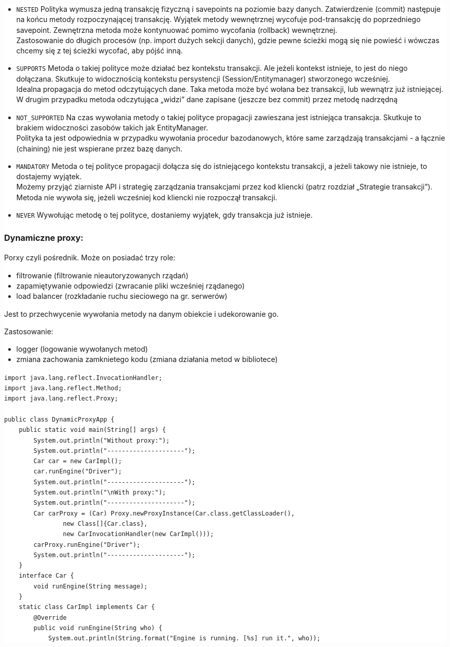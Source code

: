 - `NESTED` Polityka wymusza jedną transakcję fizyczną i savepoints na poziomie bazy danych. Zatwierdzenie (commit) następuje na końcu metody rozpoczynającej transakcję. Wyjątek metody wewnętrznej wycofuje pod-transakcję do poprzedniego savepoint. Zewnętrzna metoda może kontynuować pomimo wycofania (rollback) wewnętrznej.
<br>Zastosowanie do długich procesów (np. import dużych sekcji danych), gdzie pewne ścieżki mogą się nie powieść i wówczas chcemy się z tej ścieżki wycofać, aby pójść inną.

- `SUPPORTS` Metoda o takiej polityce może działać bez kontekstu transakcji. Ale jeżeli kontekst istnieje, to jest do niego dołączana. Skutkuje to widocznością kontekstu persystencji (Session/Entitymanager) stworzonego wcześniej. 
<BR>Idealna propagacja do metod odczytujących dane. Taka metoda może być wołana bez transakcji, lub wewnątrz już istniejącej. W drugim przypadku metoda odczytująca „widzi” dane zapisane (jeszcze bez commit) przez metodę nadrzędną

- `NOT_SUPPORTED` Na czas wywołania metody o takiej polityce propagacji zawieszana jest istniejąca transakcja. Skutkuje to brakiem widoczności zasobów takich jak EntityManager.
<BR>Polityka ta jest odpowiednia w przypadku wywołania procedur bazodanowych, które same zarządzają transakcjami - a łącznie (chaining) nie jest wspierane przez bazę danych.

- `MANDATORY` Metoda o tej polityce propagacji dołącza się do istniejącego kontekstu transakcji, a jeżeli takowy nie istnieje, to dostajemy wyjątek.
<BR>Możemy przyjąć ziarniste API i strategię zarządzania transakcjami przez kod kliencki (patrz rozdział „Strategie transakcji”). Metoda nie wywoła się, jeżeli wcześniej kod kliencki nie rozpoczął transakcji.

- `NEVER` Wywołując metodę o tej polityce, dostaniemy wyjątek, gdy transakcja już istnieje.



### Dynamiczne proxy:
Porxy czyli pośrednik. Może on posiadać trzy role:
* filtrowanie (filtrowanie nieautoryzowanych rządań)
* zapamiętywanie odpowiedzi (zwracanie pliki wcześniej rządanego)
* load balancer (rozkładanie ruchu sieciowego na gr. serwerów)

Jest to przechwycenie wywołania metody na danym obiekcie i udekorowanie go.

Zastosowanie:
* logger (logowanie wywołanych metod)
* zmiana zachowania zamknietego kodu (zmiana działania metod w bibliotece)

```
import java.lang.reflect.InvocationHandler;
import java.lang.reflect.Method;
import java.lang.reflect.Proxy;

public class DynamicProxyApp {
    public static void main(String[] args) {
        System.out.println("Without proxy:");
        System.out.println("---------------------");
        Car car = new CarImpl();
        car.runEngine("Driver");
        System.out.println("---------------------");
        System.out.println("\nWith proxy:");
        System.out.println("---------------------");
        Car carProxy = (Car) Proxy.newProxyInstance(Car.class.getClassLoader(),
                new Class[]{Car.class},
                new CarInvocationHandler(new CarImpl()));
        carProxy.runEngine("Driver");
        System.out.println("---------------------");
    }
    interface Car {
        void runEngine(String message);
    }
    static class CarImpl implements Car {
        @Override
        public void runEngine(String who) {
            System.out.println(String.format("Engine is running. [%s] run it.", who));
```